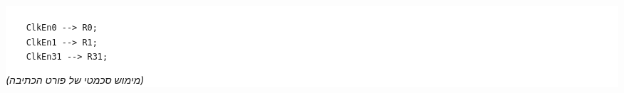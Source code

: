 ```mermaid

    ClkEn0 --> R0;
    ClkEn1 --> R1;
    ClkEn31 --> R31;

```
*(מימוש סכמטי של פורט הכתיבה)*